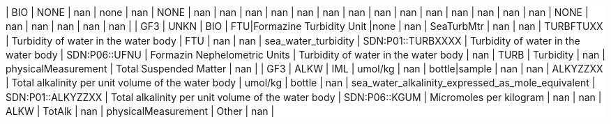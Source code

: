 | BIO          | NONE     | nan          | none                                                                                             | nan              | NONE                                                                                                        |                  nan | nan                                                  | nan              | nan                                                                                                                                                              | nan                      | nan                                                   | nan     | nan                                                                                                                               | nan                 | nan                                                                                                                                                              | nan           | nan                                        | nan                                                                                                                                                                                                                              |          nan | NONE              | nan                         | nan                                                                                                          | nan                     | nan                              | nan                                |
| GF3          | UNKN     | BIO          | FTU|Formazine Turbidity Unit |none                                                               | nan              | SeaTurbMtr                                                                                                  |                  nan | nan                                                  | TURBFTUXX        | Turbidity of water in the water body                                                                                                                             | FTU                      | nan                                                   | nan     | sea_water_turbidity                                                                                                               | SDN:P01::TURBXXXX   | Turbidity of water in the water body                                                                                                                             | SDN:P06::UFNU | Formazin Nephelometric Units               | Turbidity of water in the water body                                                                                                                                                                                             |          nan | TURB              | Turbidity                   | nan                                                                                                          | physicalMeasurement     | Total Suspended Matter           | nan                                |
| GF3          | ALKW     | IML          | umol/kg                                                                                          | nan              | bottle|sample                                                                                               |                  nan | nan                                                  | ALKYZZXX         | Total alkalinity per unit volume of the water body                                                                                                               | umol/kg                  | bottle                                                | nan     | sea_water_alkalinity_expressed_as_mole_equivalent                                                                                 | SDN:P01::ALKYZZXX   | Total alkalinity per unit volume of the water body                                                                                                               | SDN:P06::KGUM | Micromoles per kilogram                    | nan                                                                                                                                                                                                                              |          nan | ALKW              | TotAlk                      | nan                                                                                                          | physicalMeasurement     | Other                            | nan                                |